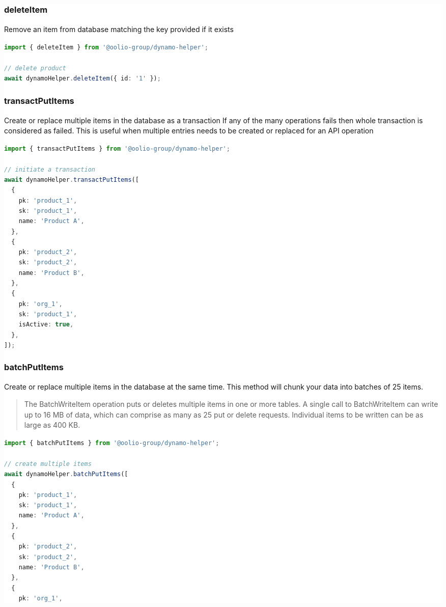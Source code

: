 ### deleteItem

Remove an item from database matching the key provided if it exists

```typescript
import { deleteItem } from '@oolio-group/dynamo-helper';

// delete product
await dynamoHelper.deleteItem({ id: '1' });
```

### transactPutItems

Create or replace multiple items in the database as a transaction
If any of the many operations fails then whole transaction is considered as failed.
This is useful when multiple entries needs to be created or replaced for an API operation

```typescript
import { transactPutItems } from '@oolio-group/dynamo-helper';

// initiate a transaction
await dynamoHelper.transactPutItems([
  {
    pk: 'product_1',
    sk: 'product_1',
    name: 'Product A',
  },
  {
    pk: 'product_2',
    sk: 'product_2',
    name: 'Product B',
  },
  {
    pk: 'org_1',
    sk: 'product_1',
    isActive: true,
  },
]);
```

### batchPutItems

Create or replace multiple items in the database at the same time. This method will chunk your data into batches of 25 items.

> The BatchWriteItem operation puts or deletes multiple items in one or more tables. A single call to BatchWriteItem can write up to 16 MB of data, which can comprise as many as 25 put or delete requests. Individual items to be written can be as large as 400 KB.

```typescript
import { batchPutItems } from '@oolio-group/dynamo-helper';

// create multiple items
await dynamoHelper.batchPutItems([
  {
    pk: 'product_1',
    sk: 'product_1',
    name: 'Product A',
  },
  {
    pk: 'product_2',
    sk: 'product_2',
    name: 'Product B',
  },
  {
    pk: 'org_1',
```